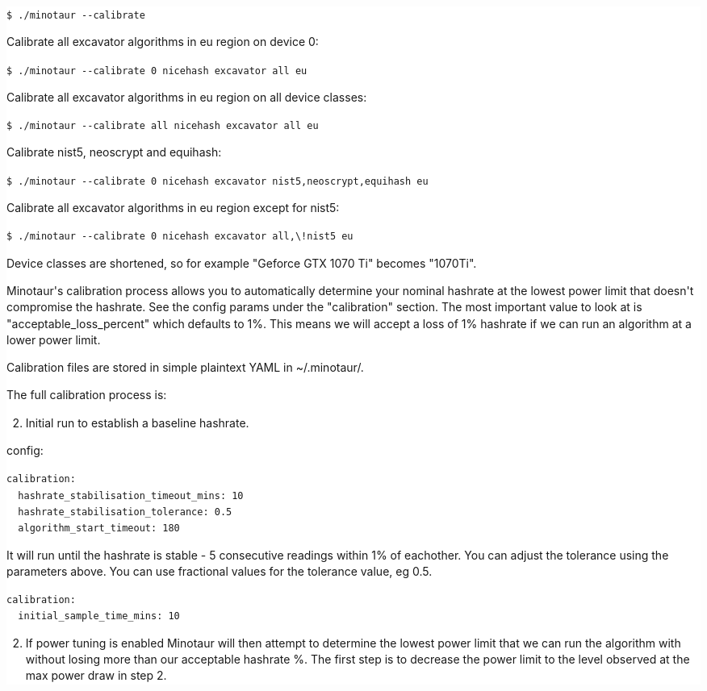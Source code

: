````
$ ./minotaur --calibrate
````

Calibrate all excavator algorithms in eu region on device 0:

````
$ ./minotaur --calibrate 0 nicehash excavator all eu
````

Calibrate all excavator algorithms in eu region on all device classes:

````
$ ./minotaur --calibrate all nicehash excavator all eu
````

Calibrate nist5, neoscrypt and equihash:

````
$ ./minotaur --calibrate 0 nicehash excavator nist5,neoscrypt,equihash eu
````

Calibrate all excavator algorithms in eu region except for nist5:

````
$ ./minotaur --calibrate 0 nicehash excavator all,\!nist5 eu
````

Device classes are shortened, so for example "Geforce GTX 1070 Ti" becomes
"1070Ti".

Minotaur's calibration process allows you to automatically determine your
nominal hashrate at the lowest power limit that doesn't compromise the hashrate.
See the config params under the "calibration" section. The most important value
to look at is "acceptable_loss_percent" which defaults to 1%. This means we will
accept a loss of 1% hashrate if we can run an algorithm at a lower power limit.

Calibration files are stored in simple plaintext YAML in ~/.minotaur/.

The full calibration process is:

2. Initial run to establish a baseline hashrate.

config:

````
calibration:
  hashrate_stabilisation_timeout_mins: 10
  hashrate_stabilisation_tolerance: 0.5
  algorithm_start_timeout: 180
````

It will run until the hashrate is stable - 5 consecutive readings within 1%
of eachother. You can adjust the tolerance using the parameters above. You can
use fractional values for the tolerance value, eg 0.5.

````
calibration:
  initial_sample_time_mins: 10
````

2. If power tuning is enabled Minotaur will then attempt to determine the lowest
power limit that we can run the algorithm with without losing more than our
acceptable hashrate %. The first step is to decrease the power limit to the
level observed at the max power draw in step 2.
